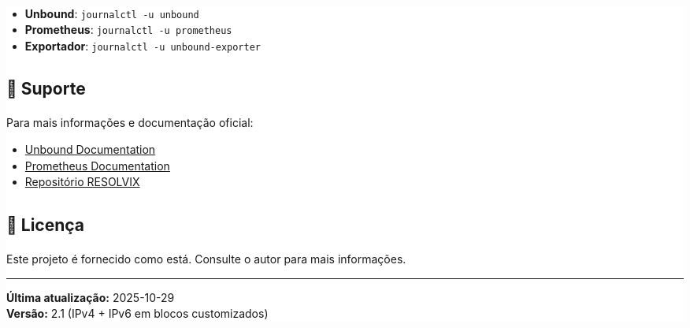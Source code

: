- **Unbound**: `journalctl -u unbound`
- **Prometheus**: `journalctl -u prometheus`
- **Exportador**: `journalctl -u unbound-exporter`

## 🤝 Suporte

Para mais informações e documentação oficial:

- [Unbound Documentation](https://unbound.docs.nlnetlabs.nl/)
- [Prometheus Documentation](https://prometheus.io/docs/)
- [Repositório RESOLVIX](https://github.com/renylson/resolvix)

## 📄 Licença

Este projeto é fornecido como está. Consulte o autor para mais informações.

---

**Última atualização:** 2025-10-29  
**Versão:** 2.1 (IPv4 + IPv6 em blocos customizados)
